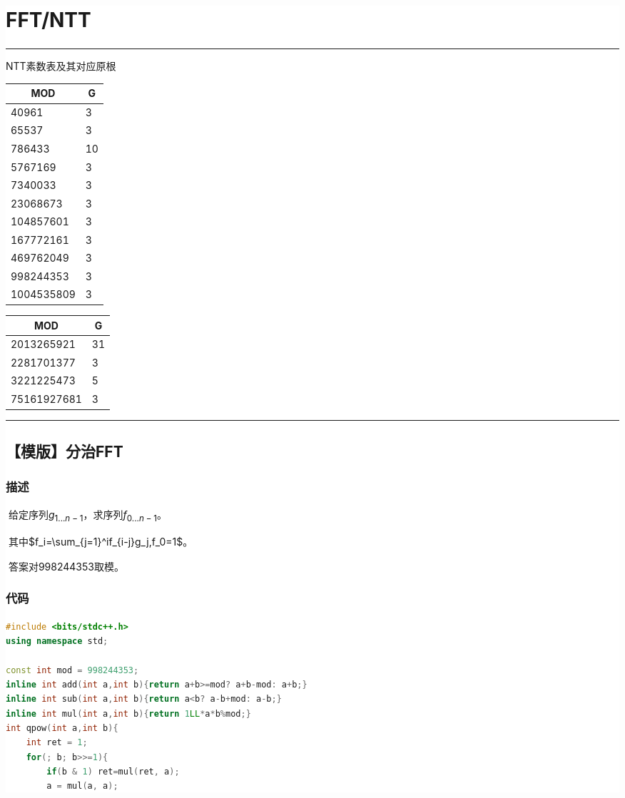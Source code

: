 # FFT/NTT

----

NTT素数表及其对应原根

| MOD        | G    |
| ---------- | ---- |
| 40961      | 3    |
| 65537      | 3    |
| 786433     | 10   |
| 5767169    | 3    |
| 7340033    | 3    |
| 23068673   | 3    |
| 104857601  | 3    |
| 167772161  | 3    |
| 469762049  | 3    |
| 998244353  | 3    |
| 1004535809 | 3    |

| MOD         | G    |
| ----------- | ---- |
| 2013265921  | 31   |
| 2281701377  | 3    |
| 3221225473  | 5    |
| 75161927681 | 3    |

----

## 【模版】分治FFT

### 描述

​	给定序列$g_{1...n-1}$，求序列$f_{0...n-1}$。

​	其中$f_i=\sum_{j=1}^if_{i-j}g_j,f_0=1$。

​	答案对$998244353$取模。

### 代码

```c++
#include <bits/stdc++.h>
using namespace std;

const int mod = 998244353;
inline int add(int a,int b){return a+b>=mod? a+b-mod: a+b;}
inline int sub(int a,int b){return a<b? a-b+mod: a-b;}
inline int mul(int a,int b){return 1LL*a*b%mod;}
int qpow(int a,int b){
    int ret = 1;
    for(; b; b>>=1){
        if(b & 1) ret=mul(ret, a);
        a = mul(a, a);
```